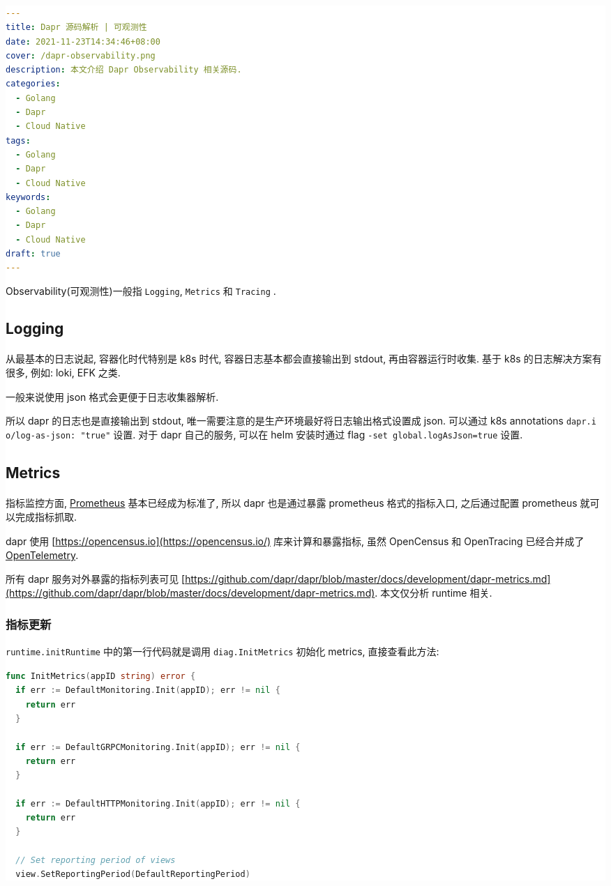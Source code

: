 ```yaml
---
title: Dapr 源码解析 | 可观测性
date: 2021-11-23T14:34:46+08:00
cover: /dapr-observability.png
description: 本文介绍 Dapr Observability 相关源码.
categories:
  - Golang
  - Dapr
  - Cloud Native
tags:
  - Golang
  - Dapr
  - Cloud Native
keywords:
  - Golang
  - Dapr
  - Cloud Native
draft: true
---
```


Observability(可观测性)一般指 `Logging`, `Metrics` 和 `Tracing` .



## Logging

从最基本的日志说起, 容器化时代特别是 k8s 时代, 容器日志基本都会直接输出到 stdout, 再由容器运行时收集. 基于 k8s 的日志解决方案有很多, 例如: loki, EFK 之类.

一般来说使用 json 格式会更便于日志收集器解析.

所以 dapr 的日志也是直接输出到 stdout, 唯一需要注意的是生产环境最好将日志输出格式设置成 json. 可以通过 k8s annotations `dapr.io/log-as-json: "true"` 设置. 对于 dapr 自己的服务, 可以在 helm 安装时通过 flag `-set global.logAsJson=true` 设置.

## Metrics

指标监控方面, [Prometheus](https://prometheus.io/) 基本已经成为标准了, 所以 dapr 也是通过暴露 prometheus 格式的指标入口, 之后通过配置 prometheus 就可以完成指标抓取.

dapr 使用 [https://opencensus.io](https://opencensus.io/) 库来计算和暴露指标, 虽然 OpenCensus 和 OpenTracing 已经合并成了 [OpenTelemetry](https://opentelemetry.io).

所有 dapr 服务对外暴露的指标列表可见 [https://github.com/dapr/dapr/blob/master/docs/development/dapr-metrics.md](https://github.com/dapr/dapr/blob/master/docs/development/dapr-metrics.md). 本文仅分析 runtime 相关.

### 指标更新

`runtime.initRuntime` 中的第一行代码就是调用 `diag.InitMetrics` 初始化 metrics, 直接查看此方法:

```go
func InitMetrics(appID string) error {
  if err := DefaultMonitoring.Init(appID); err != nil {
    return err
  }

  if err := DefaultGRPCMonitoring.Init(appID); err != nil {
    return err
  }

  if err := DefaultHTTPMonitoring.Init(appID); err != nil {
    return err
  }

  // Set reporting period of views
  view.SetReportingPeriod(DefaultReportingPeriod)

```